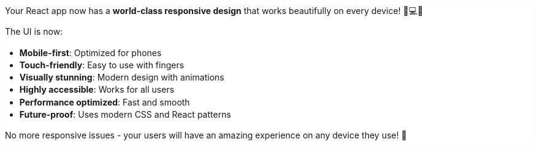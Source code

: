 Your React app now has a **world-class responsive design** that works beautifully on every device! 📱💻✨

The UI is now:
- **Mobile-first**: Optimized for phones
- **Touch-friendly**: Easy to use with fingers
- **Visually stunning**: Modern design with animations
- **Highly accessible**: Works for all users
- **Performance optimized**: Fast and smooth
- **Future-proof**: Uses modern CSS and React patterns

No more responsive issues - your users will have an amazing experience on any device they use! 🚀
